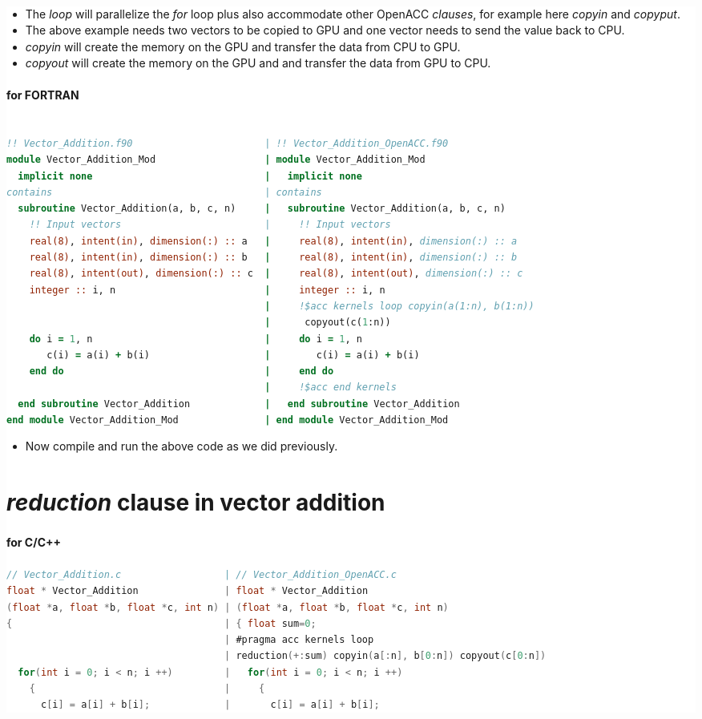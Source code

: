 * The _loop_ will parallelize the _for_ loop plus also accommodate other OpenACC _clauses_, for example here _copyin_ and _copyput_.
* The above example needs two vectors to be copied to GPU and one vector needs to send the value back to CPU. 
* _copyin_ will create the memory on the GPU and transfer the data from CPU to GPU.
* _copyout_ will create the memory on the GPU and and transfer the data from GPU to CPU.

#### for FORTRAN 

~~~ fortran

!! Vector_Addition.f90                       | !! Vector_Addition_OpenACC.f90
module Vector_Addition_Mod                   | module Vector_Addition_Mod                                                        
  implicit none                              |   implicit none                                                                   
contains                                     | contains                                                                          
  subroutine Vector_Addition(a, b, c, n)     |   subroutine Vector_Addition(a, b, c, n)                                          
    !! Input vectors                         |     !! Input vectors                                                               
    real(8), intent(in), dimension(:) :: a   |     real(8), intent(in), dimension(:) :: a                                        
    real(8), intent(in), dimension(:) :: b   |     real(8), intent(in), dimension(:) :: b                                        
    real(8), intent(out), dimension(:) :: c  |     real(8), intent(out), dimension(:) :: c                                       
    integer :: i, n                          |     integer :: i, n                                                               
                                             |     !$acc kernels loop copyin(a(1:n), b(1:n))
                                             |      copyout(c(1:n))                     
    do i = 1, n                              |     do i = 1, n                                                                   
       c(i) = a(i) + b(i)                    |        c(i) = a(i) + b(i)                                                         
    end do                                   |     end do                                                                        
                                             |     !$acc end kernels                                                             
  end subroutine Vector_Addition             |   end subroutine Vector_Addition                                                  
end module Vector_Addition_Mod               | end module Vector_Addition_Mod 
~~~

* Now compile and run the above code as we did previously.  

# _reduction_ clause in vector addition 
#### for C/C++

~~~ c
// Vector_Addition.c                  | // Vector_Addition_OpenACC.c
float * Vector_Addition               | float * Vector_Addition               
(float *a, float *b, float *c, int n) | (float *a, float *b, float *c, int n) 
{                                     | { float sum=0;
                                      | #pragma acc kernels loop
                                      | reduction(+:sum) copyin(a[:n], b[0:n]) copyout(c[0:n])      
  for(int i = 0; i < n; i ++)         |   for(int i = 0; i < n; i ++)                                       
    {                                 |     {                                                               
      c[i] = a[i] + b[i];             |       c[i] = a[i] + b[i];
~~~